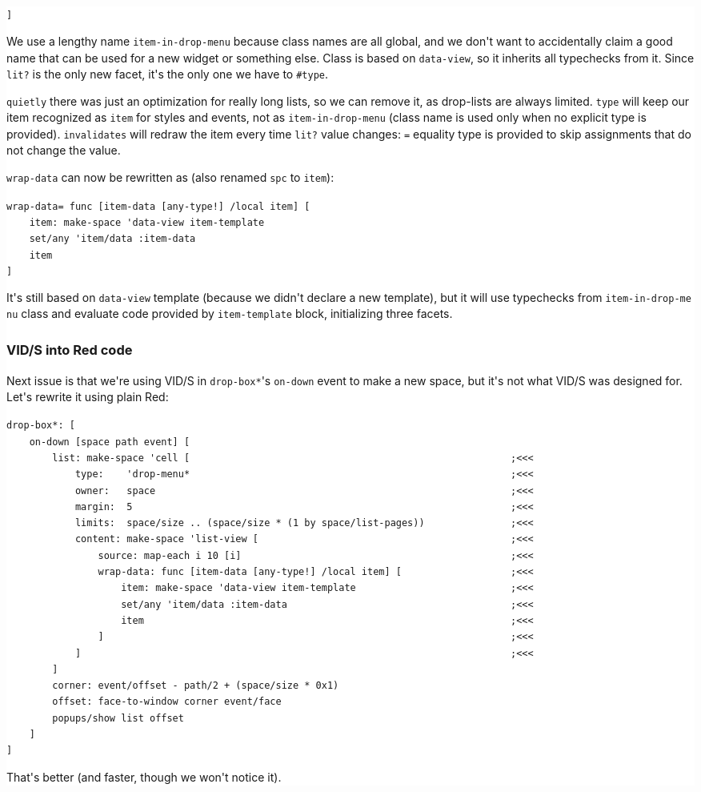 ```
]
```
We use a lengthy name `item-in-drop-menu` because class names are all global, and we don't want to accidentally claim a good name that can be used for a new widget or something else. Class is based on `data-view`, so it inherits all typechecks from it. Since `lit?` is the only new facet, it's the only one we have to `#type`. 

`quietly` there was just an optimization for really long lists, so we can remove it, as drop-lists are always limited. `type` will keep our item recognized as `item` for styles and events, not as `item-in-drop-menu` (class name is used only when no explicit type is provided). `invalidates` will redraw the item every time `lit?` value changes: `=` equality type is provided to skip assignments that do not change the value.

`wrap-data` can now be rewritten as (also renamed `spc` to `item`):
```
wrap-data= func [item-data [any-type!] /local item] [
	item: make-space 'data-view item-template
	set/any 'item/data :item-data
	item
]
```
It's still based on `data-view` template (because we didn't declare a new template), but it will use typechecks from `item-in-drop-menu` class and evaluate code provided by `item-template` block, initializing three facets.

### VID/S into Red code

Next issue is that we're using VID/S in `drop-box*`'s `on-down` event to make a new space, but it's not what VID/S was designed for. Let's rewrite it using plain Red:
```
drop-box*: [
	on-down [space path event] [
		list: make-space 'cell [														;<<<
			type:    'drop-menu*														;<<<
			owner:   space																;<<<
			margin:  5																	;<<<
			limits:  space/size .. (space/size * (1 by space/list-pages))				;<<<
			content: make-space 'list-view [											;<<<
				source: map-each i 10 [i]												;<<<
				wrap-data: func [item-data [any-type!] /local item] [					;<<<
					item: make-space 'data-view item-template							;<<<
					set/any 'item/data :item-data										;<<<
					item																;<<<
				]																		;<<<
			]																			;<<<
		]
		corner: event/offset - path/2 + (space/size * 0x1)
		offset: face-to-window corner event/face 
		popups/show list offset
	]
]
```
That's better (and faster, though we won't notice it).

